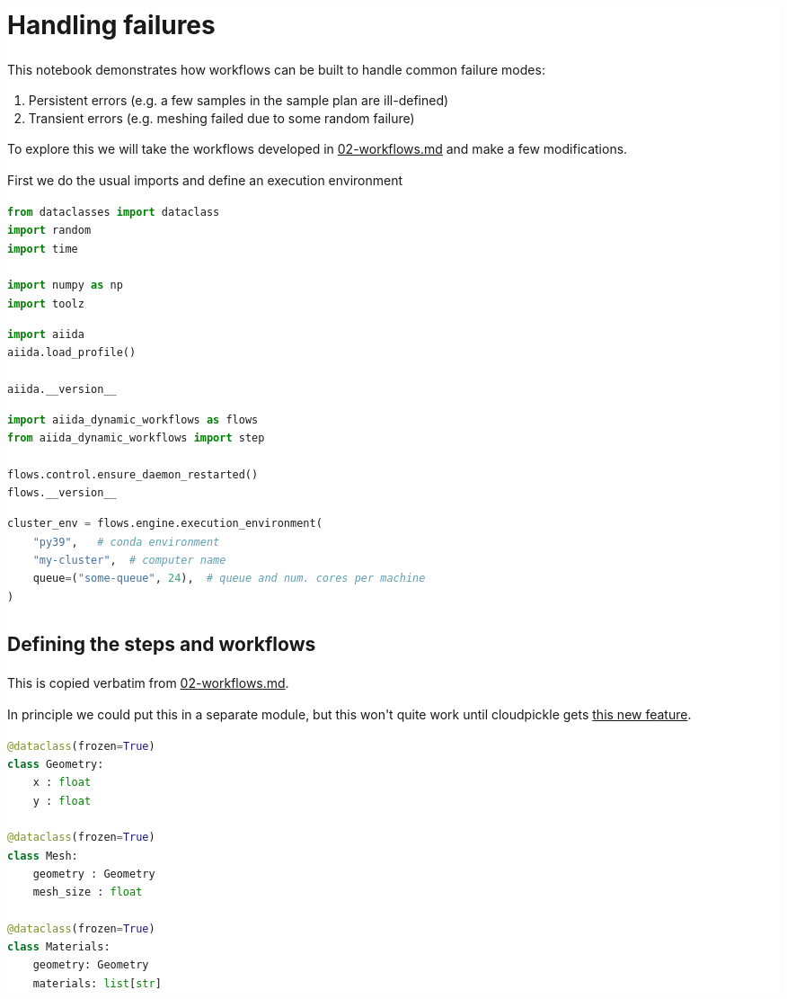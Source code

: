 # Handling failures


This notebook demonstrates how workflows can be built to handle common failure modes:

1. Persistent errors (e.g. a few samples in the sample plan are ill-defined)
2. Transient errors (e.g. meshing failed due to some random failure)

To explore this we will take the workflows developed in [02-workflows.md](./02-workflows.md) and make a few modifications.


First we do the usual imports and define an execution environment

```python
from dataclasses import dataclass
import random
import time

import numpy as np
import toolz
```

```python
import aiida
aiida.load_profile()

aiida.__version__
```

```python
import aiida_dynamic_workflows as flows
from aiida_dynamic_workflows import step

flows.control.ensure_daemon_restarted()
flows.__version__
```

```python
cluster_env = flows.engine.execution_environment(
    "py39",   # conda environment
    "my-cluster",  # computer name
    queue=("some-queue", 24),  # queue and num. cores per machine
)
```

## Defining the steps and workflows


This is copied verbatim from [02-workflows.md](./02-workflows.md).

In principle we could put this in a separate module, but this won't quite work until cloudpickle gets [this new feature](https://github.com/cloudpipe/cloudpickle/pull/417).

```python
@dataclass(frozen=True)
class Geometry:
    x : float
    y : float

@dataclass(frozen=True)
class Mesh:
    geometry : Geometry
    mesh_size : float

@dataclass(frozen=True)
class Materials:
    geometry: Geometry
    materials: list[str]
```